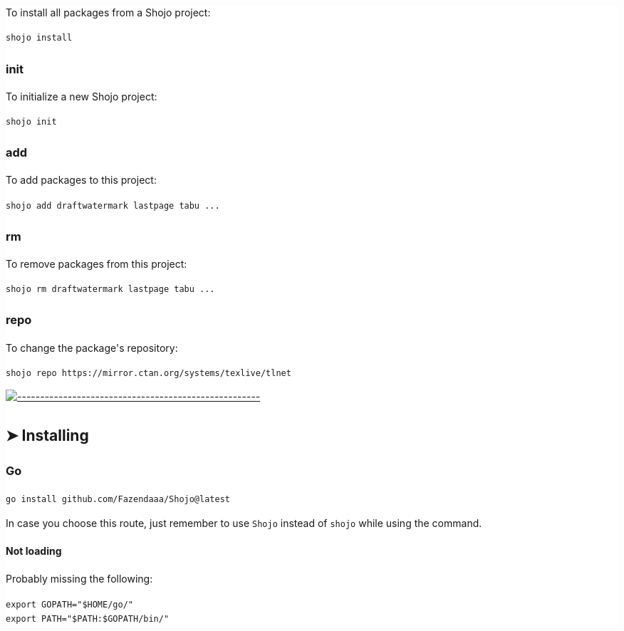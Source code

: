 To install all packages from a Shojo project:

```shell
shojo install
```

### init

To initialize a new Shojo project:

```shell
shojo init
```

### add

To add packages to this project:

```shell
shojo add draftwatermark lastpage tabu ...
```

### rm

To remove packages from this project:

```shell
shojo rm draftwatermark lastpage tabu ...
```

### repo

To change the package's repository:

```shell
shojo repo https://mirror.ctan.org/systems/texlive/tlnet
```


[![-----------------------------------------------------](https://raw.githubusercontent.com/andreasbm/readme/master/assets/lines/water.png)](#installing)

## ➤ Installing

### Go

```shell
go install github.com/Fazendaaa/Shojo@latest
```

In case you choose this route, just remember to use `Shojo` instead of `shojo` while using the command.

#### Not loading

Probably missing the following:

```shell
export GOPATH="$HOME/go/"
export PATH="$PATH:$GOPATH/bin/"
```
